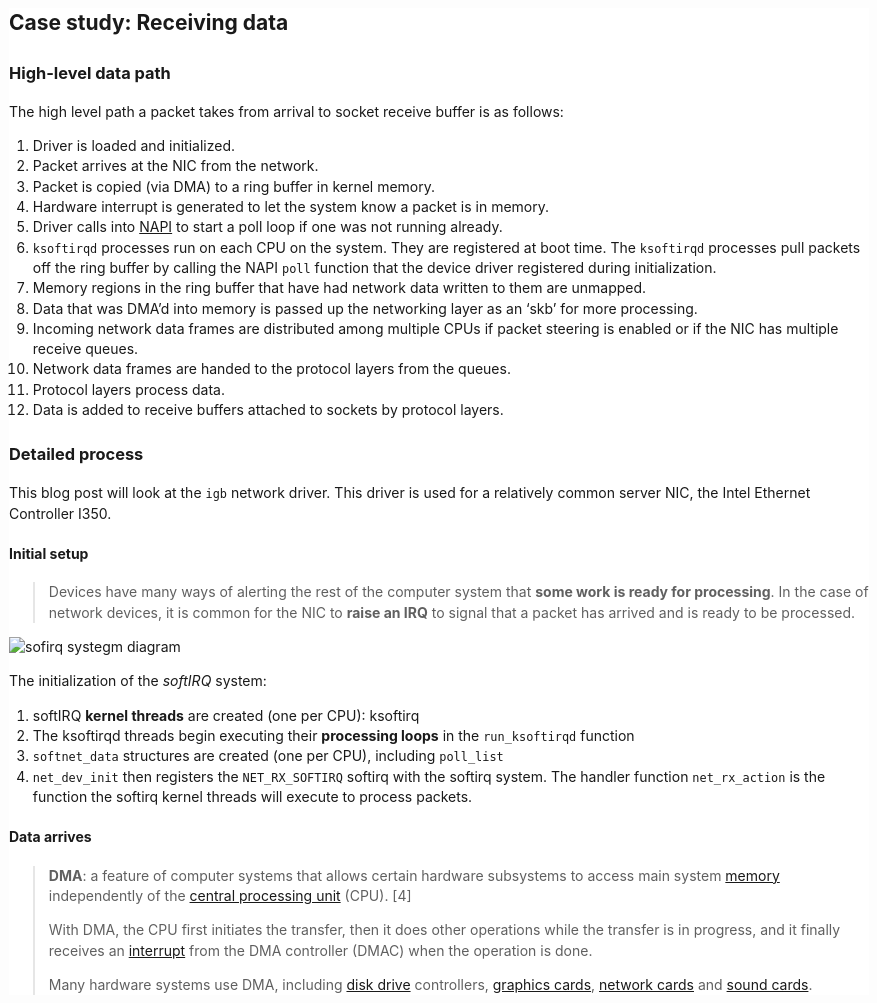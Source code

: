 ## Case study: Receiving data

### High-level data path

The high level path a packet takes from arrival to socket receive buffer is as follows:

1. Driver is loaded and initialized.
2. Packet arrives at the NIC from the network.
3. Packet is copied (via DMA) to a ring buffer in kernel memory.
4. Hardware interrupt is generated to let the system know a packet is in memory.
5. Driver calls into [NAPI](http://www.linuxfoundation.org/collaborate/workgroups/networking/napi) to start a poll loop if one was not running already.
6. `ksoftirqd` processes run on each CPU on the system. They are registered at boot time. The `ksoftirqd` processes pull packets off the ring buffer by calling the NAPI `poll` function that the device driver registered during initialization.
7. Memory regions in the ring buffer that have had network data written to them are unmapped.
8. Data that was DMA’d into memory is passed up the networking layer as an ‘skb’ for more processing.
9. Incoming network data frames are distributed among multiple CPUs if packet steering is enabled or if the NIC has multiple receive queues.
10. Network data frames are handed to the protocol layers from the queues.
11. Protocol layers process data.
12. Data is added to receive buffers attached to sockets by protocol layers.



### Detailed process

This blog post will look at the `igb` network driver. This driver is used for a relatively common server NIC, the Intel Ethernet Controller I350.

#### Initial setup

> Devices have many ways of alerting the rest of the computer system that **some work is ready for processing**. In the case of network devices, it is common for the NIC to **raise an IRQ** to signal that a packet has arrived and is ready to be processed.

![sofirq systegm diagram](https://cdn.buttercms.com/hwT5dgTatRdfG7UshrAF)

The initialization of the _softIRQ_ system:

1. softIRQ **kernel threads** are created (one per CPU): ksoftirq
2. The ksoftirqd threads begin executing their **processing loops** in the `run_ksoftirqd` function
3. `softnet_data` structures are created (one per CPU), including `poll_list`
4. `net_dev_init` then registers the `NET_RX_SOFTIRQ` softirq with the softirq system. The handler function  `net_rx_action` is the function the softirq kernel threads will execute to process packets.



#### Data arrives

> **DMA**:  a feature of computer systems that allows certain hardware subsystems to access main system [memory](https://en.wikipedia.org/wiki/Computer_memory) independently of the [central processing unit](https://en.wikipedia.org/wiki/Central_processing_unit) (CPU). [4]
>
> With DMA, the CPU first initiates the transfer, then it does other operations while the transfer is in progress, and it finally receives an [interrupt](https://en.wikipedia.org/wiki/Interrupt) from the DMA controller (DMAC) when the operation is done.
>
> Many hardware systems use DMA, including [disk drive](https://en.wikipedia.org/wiki/Disk_storage) controllers, [graphics cards](https://en.wikipedia.org/wiki/Video_card), [network cards](https://en.wikipedia.org/wiki/Network_interface_controller) and [sound cards](https://en.wikipedia.org/wiki/Sound_card).
